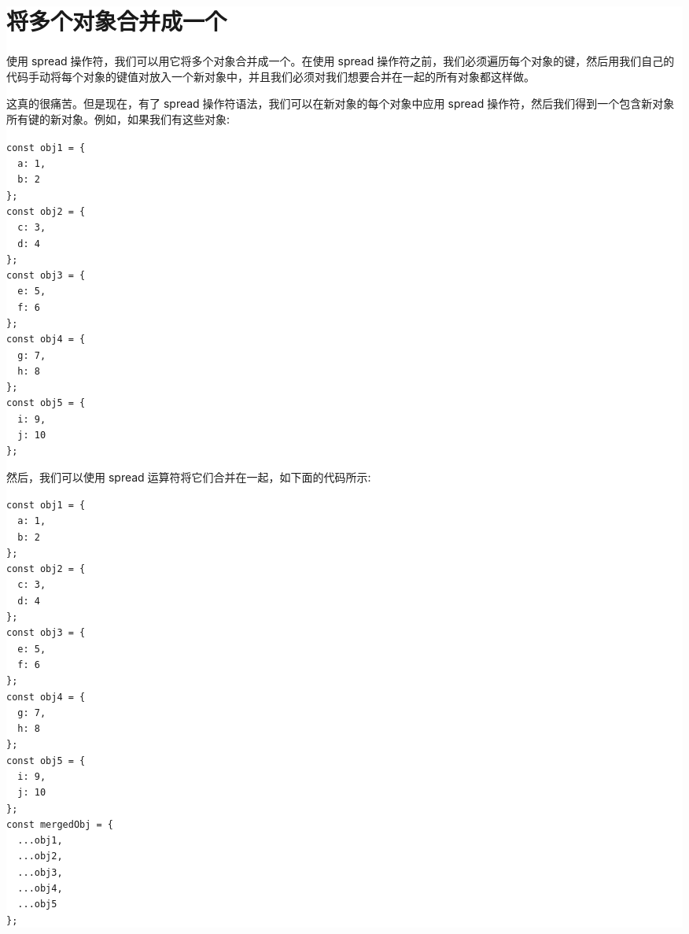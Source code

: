 # 将多个对象合并成一个

使用 spread 操作符，我们可以用它将多个对象合并成一个。在使用 spread 操作符之前，我们必须遍历每个对象的键，然后用我们自己的代码手动将每个对象的键值对放入一个新对象中，并且我们必须对我们想要合并在一起的所有对象都这样做。

这真的很痛苦。但是现在，有了 spread 操作符语法，我们可以在新对象的每个对象中应用 spread 操作符，然后我们得到一个包含新对象所有键的新对象。例如，如果我们有这些对象:

```
const obj1 = {
  a: 1,
  b: 2
};
const obj2 = {
  c: 3,
  d: 4
};
const obj3 = {
  e: 5,
  f: 6
};
const obj4 = {
  g: 7,
  h: 8
};
const obj5 = {
  i: 9,
  j: 10
};
```

然后，我们可以使用 spread 运算符将它们合并在一起，如下面的代码所示:

```
const obj1 = {
  a: 1,
  b: 2
};
const obj2 = {
  c: 3,
  d: 4
};
const obj3 = {
  e: 5,
  f: 6
};
const obj4 = {
  g: 7,
  h: 8
};
const obj5 = {
  i: 9,
  j: 10
};
const mergedObj = {
  ...obj1,
  ...obj2,
  ...obj3,
  ...obj4,
  ...obj5
};
```
